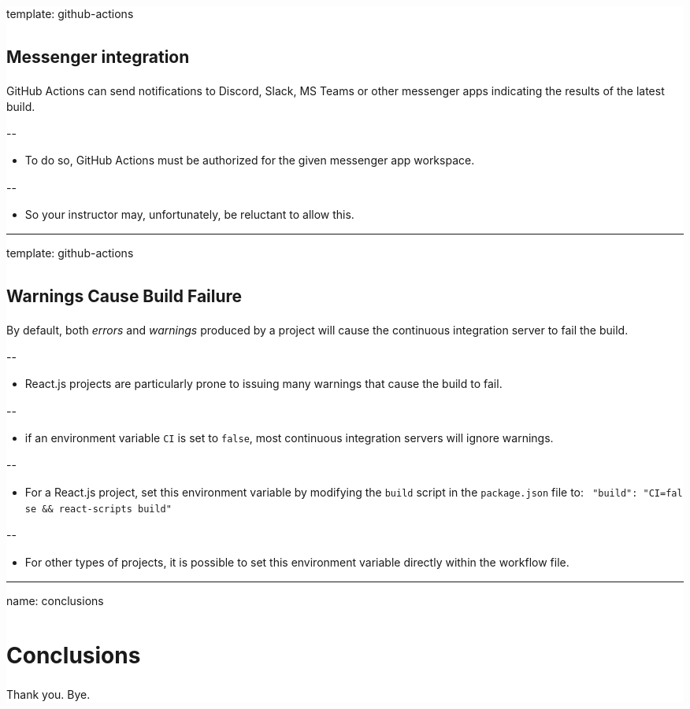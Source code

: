 template: github-actions

## Messenger integration

GitHub Actions can send notifications to Discord, Slack, MS Teams or other messenger apps indicating the results of the latest build.

--

- To do so, GitHub Actions must be authorized for the given messenger app workspace.

--

- So your instructor may, unfortunately, be reluctant to allow this.

---

template: github-actions

## Warnings Cause Build Failure

By default, both _errors_ and _warnings_ produced by a project will cause the continuous integration server to fail the build.

--

- React.js projects are particularly prone to issuing many warnings that cause the build to fail.

--

- if an environment variable `CI` is set to `false`, most continuous integration servers will ignore warnings.

--

- For a React.js project, set this environment variable by modifying the `build` script in the `package.json` file to: ` "build": "CI=false && react-scripts build"`

--

- For other types of projects, it is possible to set this environment variable directly within the workflow file.

---

name: conclusions

# Conclusions

Thank you. Bye.
